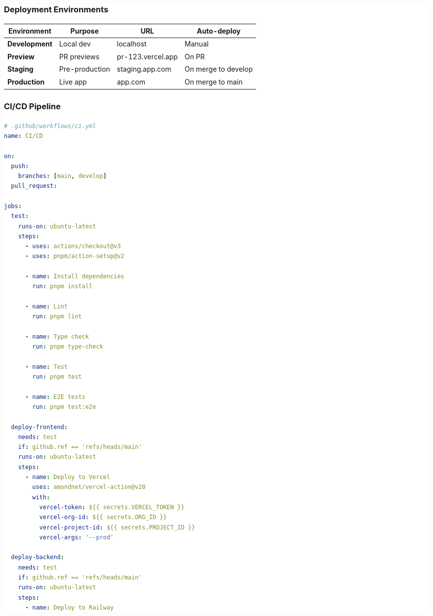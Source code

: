 ### Deployment Environments

| Environment | Purpose | URL | Auto-deploy |
|-------------|---------|-----|-------------|
| **Development** | Local dev | localhost | Manual |
| **Preview** | PR previews | pr-123.vercel.app | On PR |
| **Staging** | Pre-production | staging.app.com | On merge to develop |
| **Production** | Live app | app.com | On merge to main |

### CI/CD Pipeline

```yaml
# .github/workflows/ci.yml
name: CI/CD

on:
  push:
    branches: [main, develop]
  pull_request:

jobs:
  test:
    runs-on: ubuntu-latest
    steps:
      - uses: actions/checkout@v3
      - uses: pnpm/action-setup@v2

      - name: Install dependencies
        run: pnpm install

      - name: Lint
        run: pnpm lint

      - name: Type check
        run: pnpm type-check

      - name: Test
        run: pnpm test

      - name: E2E tests
        run: pnpm test:e2e

  deploy-frontend:
    needs: test
    if: github.ref == 'refs/heads/main'
    runs-on: ubuntu-latest
    steps:
      - name: Deploy to Vercel
        uses: amondnet/vercel-action@v20
        with:
          vercel-token: ${{ secrets.VERCEL_TOKEN }}
          vercel-org-id: ${{ secrets.ORG_ID }}
          vercel-project-id: ${{ secrets.PROJECT_ID }}
          vercel-args: '--prod'

  deploy-backend:
    needs: test
    if: github.ref == 'refs/heads/main'
    runs-on: ubuntu-latest
    steps:
      - name: Deploy to Railway
```